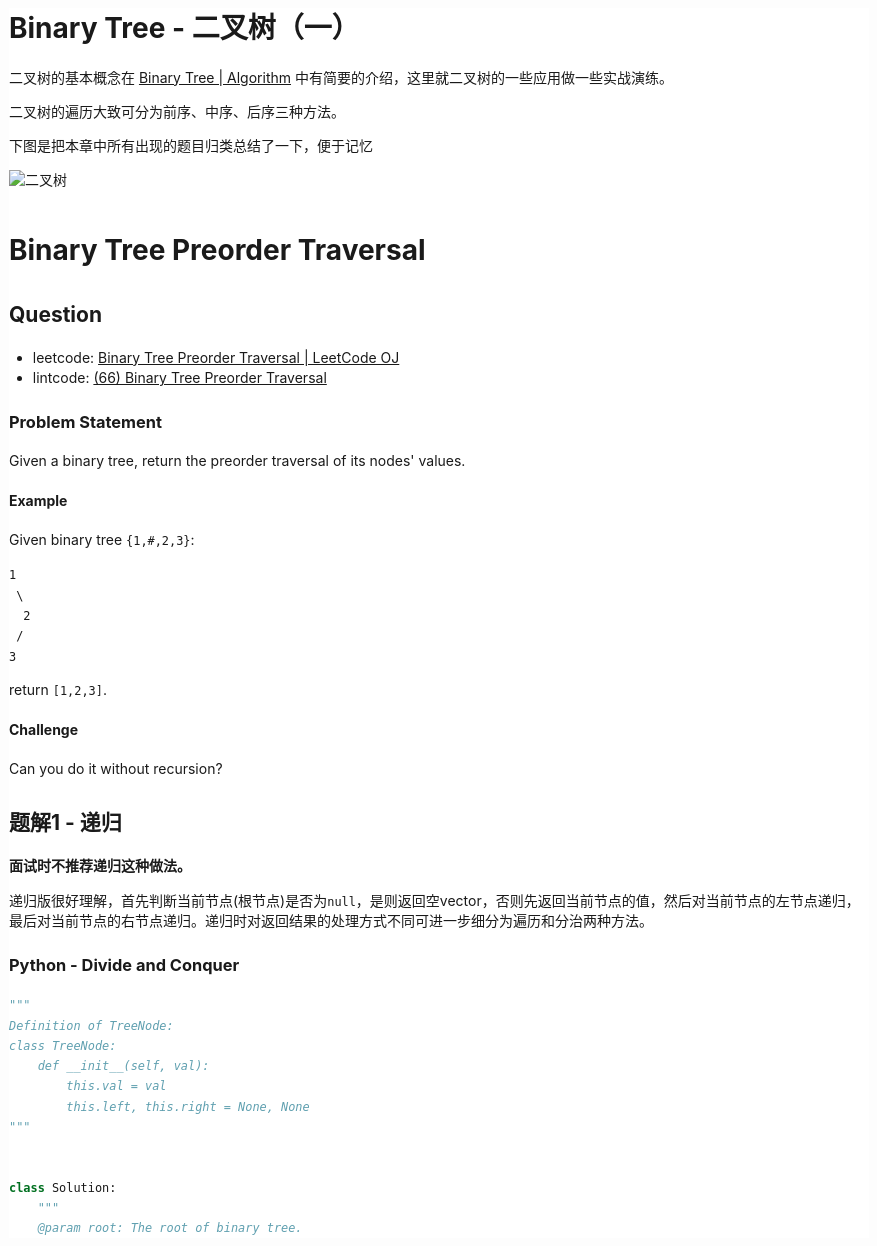 # Binary Tree - 二叉树（一）

二叉树的基本概念在 [Binary Tree | Algorithm](http://algorithm.yuanbin.me/zh-hans/basics_data_structure/binary_tree.html) 中有简要的介绍，这里就二叉树的一些应用做一些实战演练。

二叉树的遍历大致可分为前序、中序、后序三种方法。


下图是把本章中所有出现的题目归类总结了一下，便于记忆

![二叉树](https://raw.githubusercontent.com/billryan/algorithm-exercise/master/images/binary_tree_summary.png)

# Binary Tree Preorder Traversal

## Question

- leetcode: [Binary Tree Preorder Traversal | LeetCode OJ](https://leetcode.com/problems/binary-tree-preorder-traversal/)
- lintcode: [(66) Binary Tree Preorder Traversal](http://www.lintcode.com/en/problem/binary-tree-preorder-traversal/)

### Problem Statement

Given a binary tree, return the preorder traversal of its nodes' values.

#### Example

Given binary tree `{1,#,2,3}`:

    
    
    1
     \
      2
     /
    3
    

return `[1,2,3]`.

#### Challenge

Can you do it without recursion?

## 题解1 - 递归

**面试时不推荐递归这种做法。**

递归版很好理解，首先判断当前节点(根节点)是否为`null`，是则返回空vector，否则先返回当前节点的值，然后对当前节点的左节点递归，最后对当前节点的右节点递归。递归时对返回结果的处理方式不同可进一步细分为遍历和分治两种方法。

### Python - Divide and Conquer

```python
"""
Definition of TreeNode:
class TreeNode:
    def __init__(self, val):
        this.val = val
        this.left, this.right = None, None
"""


class Solution:
    """
    @param root: The root of binary tree.
```